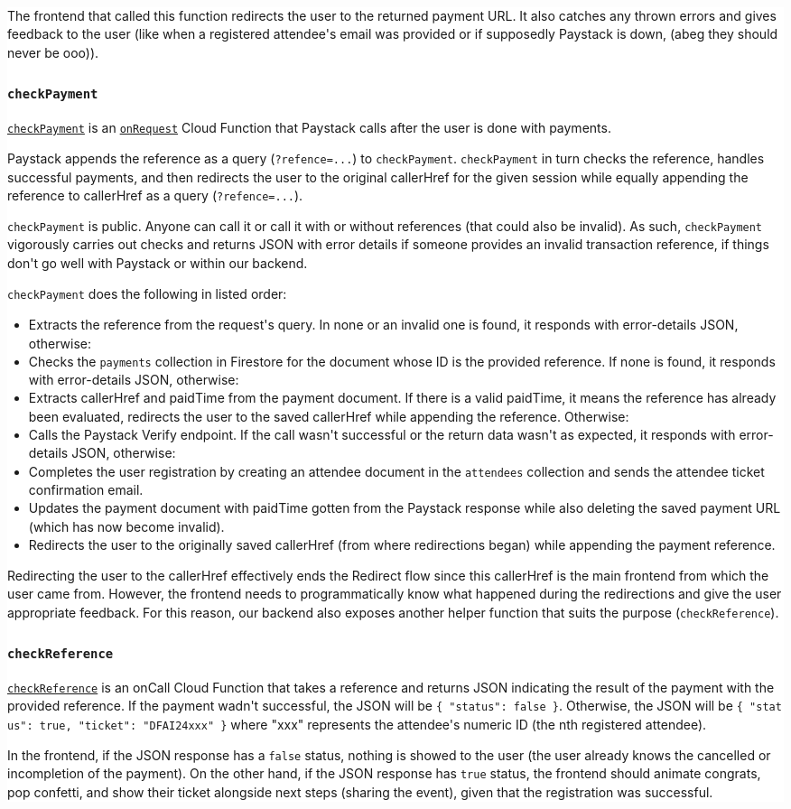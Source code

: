 The frontend that called this function redirects the user to the returned payment URL. It also catches any thrown errors and gives feedback to the user (like when a registered attendee's email was provided or if supposedly Paystack is down, (abeg they should never be ooo)).

### `checkPayment`

[`checkPayment`](./src/check-payment.ts) is an [`onRequest`](https://firebase.google.com/docs/functions/http-events) Cloud Function that Paystack calls after the user is done with payments.

Paystack appends the reference as a query (`?refence=...`) to `checkPayment`. `checkPayment` in turn checks the reference, handles successful payments, and then redirects the user to the original callerHref for the given session while equally appending the reference to callerHref as a query (`?refence=...`).

`checkPayment` is public. Anyone can call it or call it with or without references (that could also be invalid). As such, `checkPayment` vigorously carries out checks and returns JSON with error details if someone provides an invalid transaction reference, if things don't go well with Paystack or within our backend.

`checkPayment` does the following in listed order:

- Extracts the reference from the request's query. In none or an invalid one is found, it responds with error-details JSON, otherwise:
- Checks the `payments` collection in Firestore for the document whose ID is the provided reference. If none is found, it responds with error-details JSON, otherwise:
- Extracts callerHref and paidTime from the payment document.
  If there is a valid paidTime, it means the reference has already been evaluated, redirects the user to the saved callerHref while appending the reference. Otherwise:
- Calls the Paystack Verify endpoint. If the call wasn't successful or the return data wasn't as expected, it responds with error-details JSON, otherwise:
- Completes the user registration by creating an attendee document in the `attendees` collection and sends the attendee ticket confirmation email.
- Updates the payment document with paidTime gotten from the Paystack response while also deleting the saved payment URL (which has now become invalid).
- Redirects the user to the originally saved callerHref (from where redirections began) while appending the payment reference.

Redirecting the user to the callerHref effectively ends the Redirect flow since this callerHref is the main frontend from which the user came from. However, the frontend needs to programmatically know what happened during the redirections and give the user appropriate feedback. For this reason, our backend also exposes another helper function that suits the purpose (`checkReference`).

### `checkReference`

[`checkReference`](./src/check-reference.ts) is an onCall Cloud Function that takes a reference and returns JSON indicating the result of the payment with the provided reference. If the payment wadn't successful, the JSON will be `{ "status": false }`. Otherwise, the JSON will be `{ "status": true, "ticket": "DFAI24xxx" }` where "xxx" represents the attendee's numeric ID (the nth registered attendee).

In the frontend, if the JSON response has a `false` status, nothing is showed to the user (the user already knows the cancelled or incompletion of the payment). On the other hand, if the JSON response has `true` status, the frontend should animate congrats, pop confetti, and show their ticket alongside next steps (sharing the event), given that the registration was successful.
